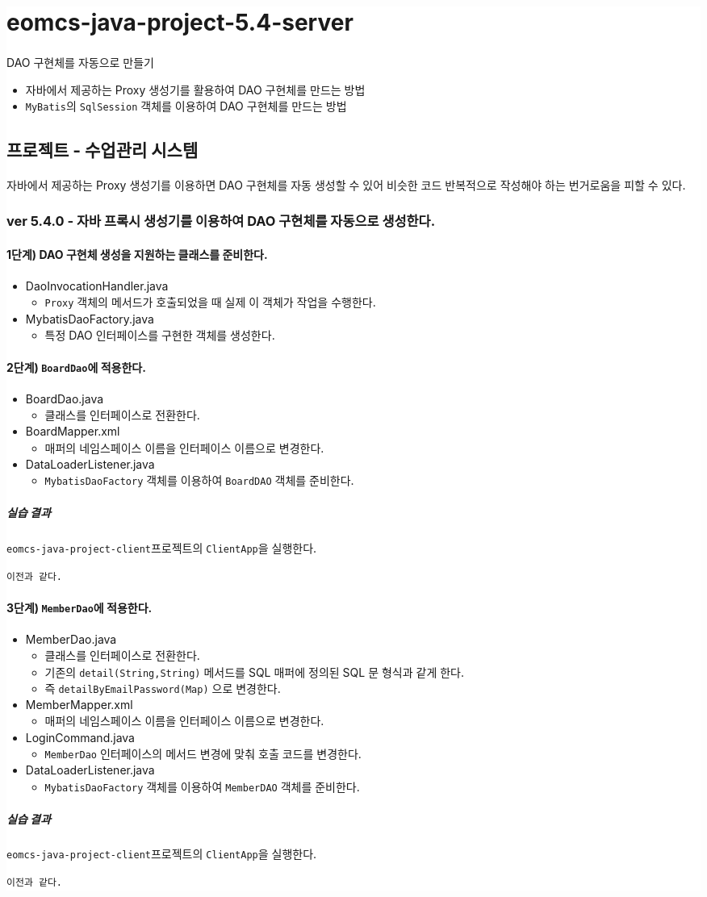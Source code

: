 # eomcs-java-project-5.4-server

DAO 구현체를 자동으로 만들기

- 자바에서 제공하는 Proxy 생성기를 활용하여 DAO 구현체를 만드는 방법
- `MyBatis`의 `SqlSession` 객체를 이용하여 DAO 구현체를 만드는 방법

## 프로젝트 - 수업관리 시스템  

자바에서 제공하는 Proxy 생성기를 이용하면 DAO 구현체를 자동 생성할 수 있어 비슷한 코드 반복적으로 작성해야 하는 번거로움을 피할 수 있다.

### ver 5.4.0 - 자바 프록시 생성기를 이용하여 DAO 구현체를 자동으로 생성한다.

#### 1단계) DAO 구현체 생성을 지원하는 클래스를 준비한다.
- DaoInvocationHandler.java
    - `Proxy` 객체의 메서드가 호출되었을 때 실제 이 객체가 작업을 수행한다.
- MybatisDaoFactory.java
    - 특정 DAO 인터페이스를 구현한 객체를 생성한다.

#### 2단계) `BoardDao`에 적용한다.
- BoardDao.java
    - 클래스를 인터페이스로 전환한다.
- BoardMapper.xml
    - 매퍼의 네임스페이스 이름을 인터페이스 이름으로 변경한다.
- DataLoaderListener.java
    - `MybatisDaoFactory` 객체를 이용하여 `BoardDAO` 객체를 준비한다.

##### 실습 결과

`eomcs-java-project-client`프로젝트의 `ClientApp`을 실행한다.
```
이전과 같다.
```

#### 3단계) `MemberDao`에 적용한다.
- MemberDao.java
    - 클래스를 인터페이스로 전환한다.
    - 기존의 `detail(String,String)` 메서드를 SQL 매퍼에 정의된 SQL 문 형식과 같게 한다.
    - 즉 `detailByEmailPassword(Map)` 으로 변경한다.
- MemberMapper.xml
    - 매퍼의 네임스페이스 이름을 인터페이스 이름으로 변경한다.
- LoginCommand.java
    - `MemberDao` 인터페이스의 메서드 변경에 맞춰 호출 코드를 변경한다.
- DataLoaderListener.java
    - `MybatisDaoFactory` 객체를 이용하여 `MemberDAO` 객체를 준비한다.

##### 실습 결과

`eomcs-java-project-client`프로젝트의 `ClientApp`을 실행한다.
```
이전과 같다.
```

